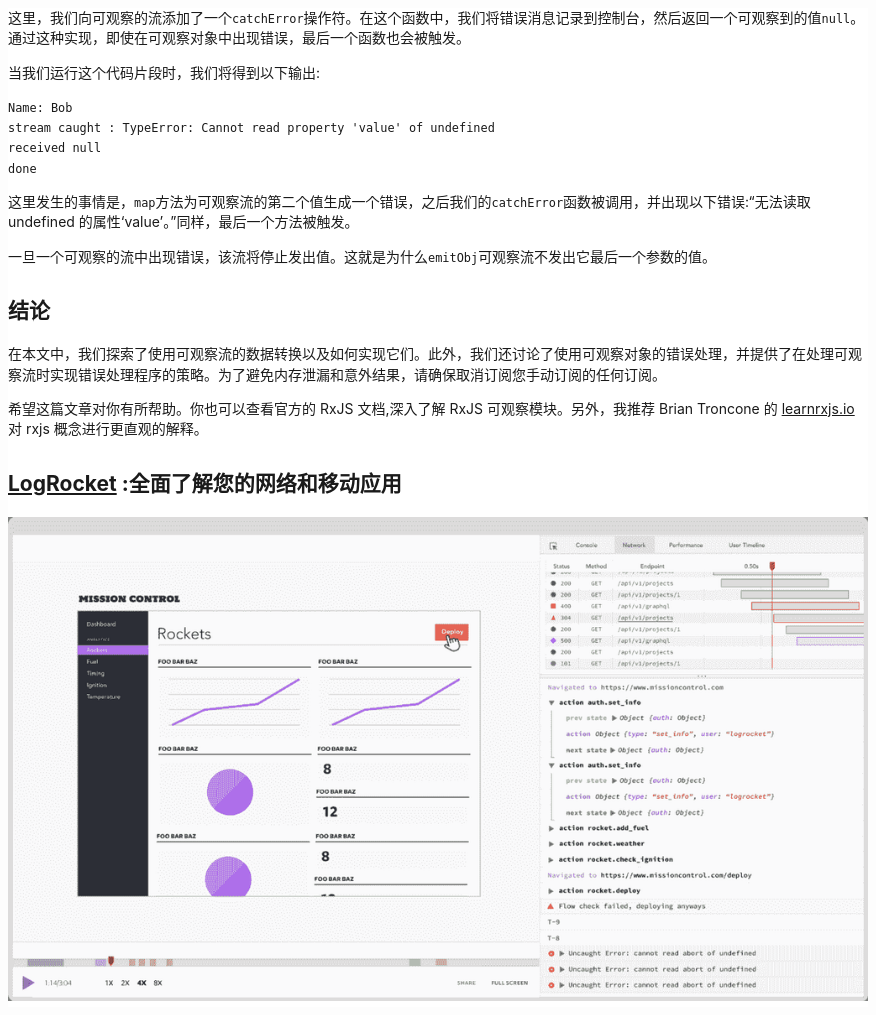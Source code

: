 这里，我们向可观察的流添加了一个`catchError`操作符。在这个函数中，我们将错误消息记录到控制台，然后返回一个可观察到的值`null`。通过这种实现，即使在可观察对象中出现错误，最后一个函数也会被触发。

当我们运行这个代码片段时，我们将得到以下输出:

```
Name: Bob
stream caught : TypeError: Cannot read property 'value' of undefined
received null
done

```

这里发生的事情是，`map`方法为可观察流的第二个值生成一个错误，之后我们的`catchError`函数被调用，并出现以下错误:“无法读取 undefined 的属性‘value’。”同样，最后一个方法被触发。

一旦一个可观察的流中出现错误，该流将停止发出值。这就是为什么`emitObj`可观察流不发出它最后一个参数的值。

## 结论

在本文中，我们探索了使用可观察流的数据转换以及如何实现它们。此外，我们还讨论了使用可观察对象的错误处理，并提供了在处理可观察流时实现错误处理程序的策略。为了避免内存泄漏和意外结果，请确保取消订阅您手动订阅的任何订阅。

希望这篇文章对你有所帮助。你也可以查看官方的 RxJS 文档,深入了解 RxJS 可观察模块。另外，我推荐 Brian Troncone 的 [learnrxjs.io](https://www.learnrxjs.io) 对 rxjs 概念进行更直观的解释。

## [LogRocket](https://lp.logrocket.com/blg/typescript-signup) :全面了解您的网络和移动应用

[![LogRocket Dashboard Free Trial Banner](img/d6f5a5dd739296c1dd7aab3d5e77eeb9.png)](https://lp.logrocket.com/blg/typescript-signup)
